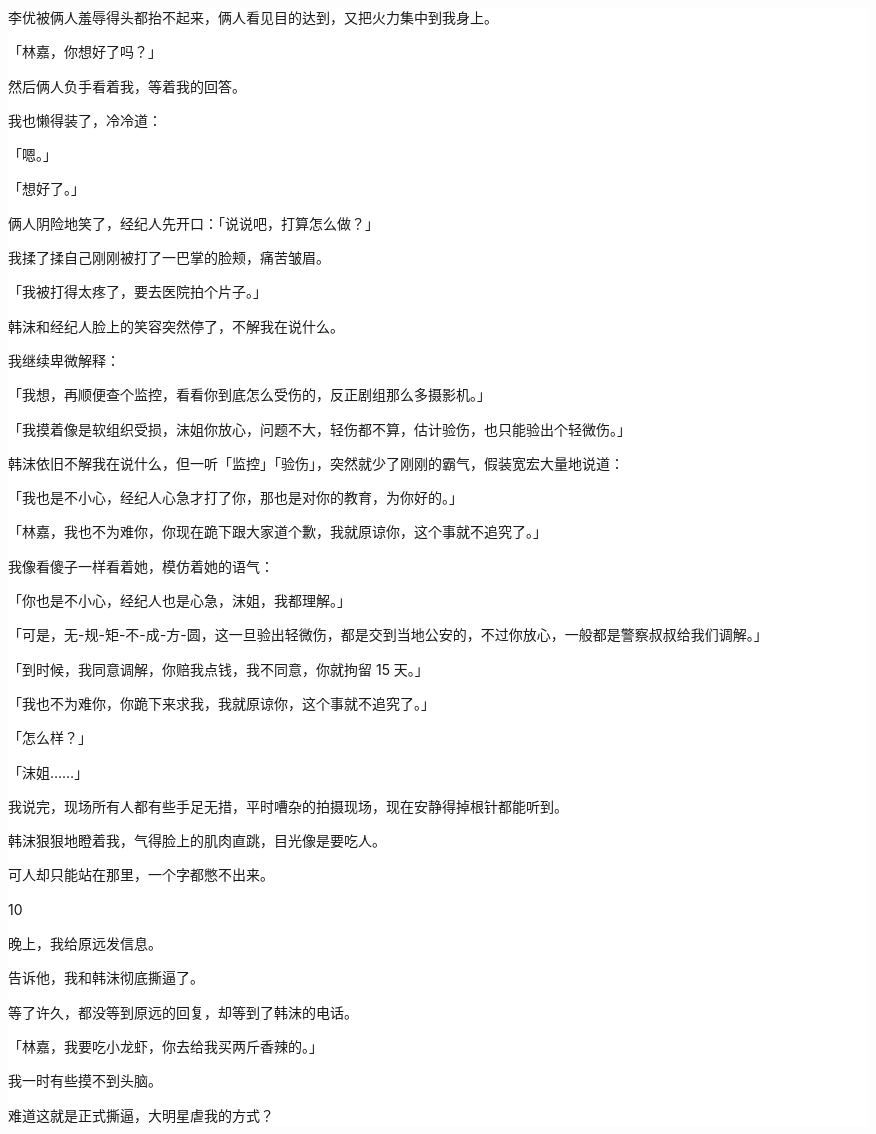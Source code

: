 李优被俩人羞辱得头都抬不起来，俩人看见目的达到，又把火力集中到我身上。

「林嘉，你想好了吗？」

然后俩人负手看着我，等着我的回答。

我也懒得装了，冷冷道：

「嗯。」

「想好了。」

俩人阴险地笑了，经纪人先开口：「说说吧，打算怎么做？」

我揉了揉自己刚刚被打了一巴掌的脸颊，痛苦皱眉。

「我被打得太疼了，要去医院拍个片子。」

韩沫和经纪人脸上的笑容突然停了，不解我在说什么。

我继续卑微解释：

「我想，再顺便查个监控，看看你到底怎么受伤的，反正剧组那么多摄影机。」

「我摸着像是软组织受损，沫姐你放心，问题不大，轻伤都不算，估计验伤，也只能验出个轻微伤。」

韩沫依旧不解我在说什么，但一听「监控」「验伤」，突然就少了刚刚的霸气，假装宽宏大量地说道：

「我也是不小心，经纪人心急才打了你，那也是对你的教育，为你好的。」

「林嘉，我也不为难你，你现在跪下跟大家道个歉，我就原谅你，这个事就不追究了。」

我像看傻子一样看着她，模仿着她的语气：

「你也是不小心，经纪人也是心急，沫姐，我都理解。」

「可是，无-规-矩-不-成-方-圆，这一旦验出轻微伤，都是交到当地公安的，不过你放心，一般都是警察叔叔给我们调解。」

「到时候，我同意调解，你赔我点钱，我不同意，你就拘留 15 天。」

「我也不为难你，你跪下来求我，我就原谅你，这个事就不追究了。」

「怎么样？」

「沫姐……」

我说完，现场所有人都有些手足无措，平时嘈杂的拍摄现场，现在安静得掉根针都能听到。

韩沫狠狠地瞪着我，气得脸上的肌肉直跳，目光像是要吃人。

可人却只能站在那里，一个字都憋不出来。

10

晚上，我给原远发信息。

告诉他，我和韩沫彻底撕逼了。

等了许久，都没等到原远的回复，却等到了韩沫的电话。

「林嘉，我要吃小龙虾，你去给我买两斤香辣的。」

我一时有些摸不到头脑。

难道这就是正式撕逼，大明星虐我的方式？
